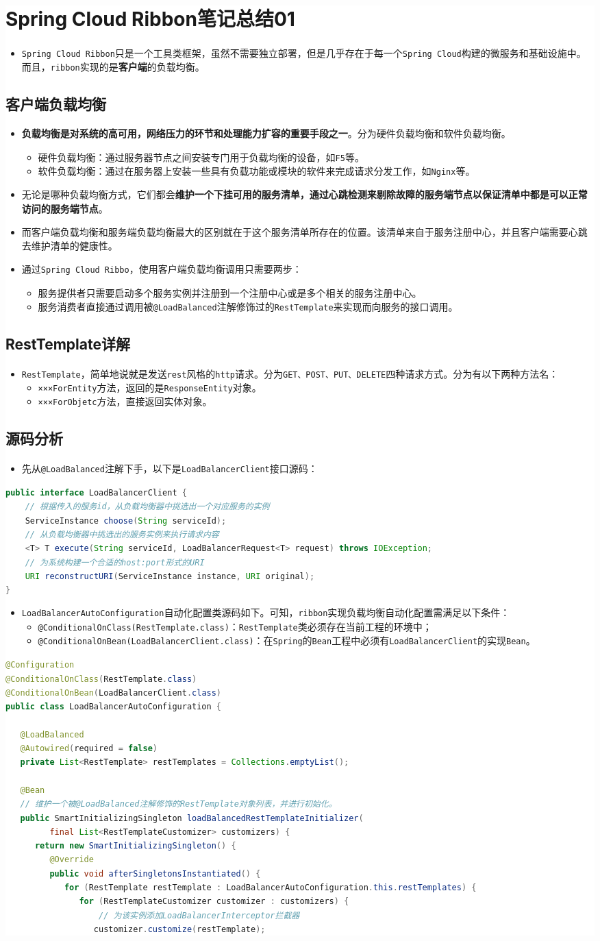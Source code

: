 # Spring Cloud Ribbon笔记总结01

- `Spring Cloud Ribbon`只是一个工具类框架，虽然不需要独立部署，但是几乎存在于每一个`Spring Cloud`构建的微服务和基础设施中。而且，`ribbon`实现的是**客户端**的负载均衡。

## 客户端负载均衡

- **负载均衡是对系统的高可用，网络压力的环节和处理能力扩容的重要手段之一**。分为硬件负载均衡和软件负载均衡。
  - 硬件负载均衡：通过服务器节点之间安装专门用于负载均衡的设备，如`F5`等。
  - 软件负载均衡：通过在服务器上安装一些具有负载功能或模块的软件来完成请求分发工作，如`Nginx`等。
- 无论是哪种负载均衡方式，它们都会**维护一个下挂可用的服务清单，通过心跳检测来剔除故障的服务端节点以保证清单中都是可以正常访问的服务端节点**。
- 而客户端负载均衡和服务端负载均衡最大的区别就在于这个服务清单所存在的位置。该清单来自于服务注册中心，并且客户端需要心跳去维护清单的健康性。

- 通过`Spring Cloud Ribbo`，使用客户端负载均衡调用只需要两步：
  - 服务提供者只需要启动多个服务实例并注册到一个注册中心或是多个相关的服务注册中心。
  - 服务消费者直接通过调用被`@LoadBalanced`注解修饰过的`RestTemplate`来实现而向服务的接口调用。

## RestTemplate详解

- `RestTemplate`，简单地说就是发送`rest`风格的`http`请求。分为`GET、POST、PUT、DELETE`四种请求方式。分为有以下两种方法名：
  - `×××ForEntity`方法，返回的是`ResponseEntity`对象。
  - `×××ForObjetc`方法，直接返回实体对象。

## 源码分析

- 先从`@LoadBalanced`注解下手，以下是`LoadBalancerClient`接口源码：

```java
public interface LoadBalancerClient {
	// 根据传入的服务id，从负载均衡器中挑选出一个对应服务的实例
	ServiceInstance choose(String serviceId);
	// 从负载均衡器中挑选出的服务实例来执行请求内容
	<T> T execute(String serviceId, LoadBalancerRequest<T> request) throws IOException;
	// 为系统构建一个合适的host:port形式的URI
	URI reconstructURI(ServiceInstance instance, URI original);
}
```

- `LoadBalancerAutoConfiguration`自动化配置类源码如下。可知，`ribbon`实现负载均衡自动化配置需满足以下条件：
  - `@ConditionalOnClass(RestTemplate.class)`：`RestTemplate`类必须存在当前工程的环境中；
  - `@ConditionalOnBean(LoadBalancerClient.class)`：在`Spring`的`Bean`工程中必须有`LoadBalancerClient`的实现`Bean`。

```java
@Configuration
@ConditionalOnClass(RestTemplate.class)
@ConditionalOnBean(LoadBalancerClient.class)
public class LoadBalancerAutoConfiguration {

   @LoadBalanced
   @Autowired(required = false)
   private List<RestTemplate> restTemplates = Collections.emptyList();

   @Bean
   // 维护一个被@LoadBalanced注解修饰的RestTemplate对象列表，并进行初始化。
   public SmartInitializingSingleton loadBalancedRestTemplateInitializer(
         final List<RestTemplateCustomizer> customizers) {
      return new SmartInitializingSingleton() {
         @Override
         public void afterSingletonsInstantiated() {
            for (RestTemplate restTemplate : LoadBalancerAutoConfiguration.this.restTemplates) {
               for (RestTemplateCustomizer customizer : customizers) {
                   // 为该实例添加LoadBalancerInterceptor拦截器
                  customizer.customize(restTemplate);
```